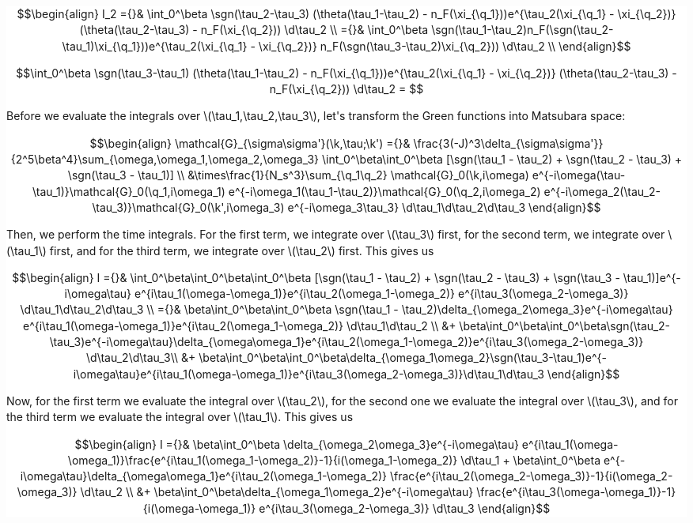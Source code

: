 $$\begin{align}
I_2 ={}& \int_0^\beta \sgn(\tau_2-\tau_3) (\theta(\tau_1-\tau_2) - n_F(\xi_{\q_1}))e^{\tau_2(\xi_{\q_1} - \xi_{\q_2})} (\theta(\tau_2-\tau_3) - n_F(\xi_{\q_2})) \d\tau_2 \\
={}& \int_0^\beta  \sgn(\tau_1-\tau_2)n_F(\sgn(\tau_2-\tau_1)\xi_{\q_1}))e^{\tau_2(\xi_{\q_1} - \xi_{\q_2})} n_F(\sgn(\tau_3-\tau_2)\xi_{\q_2})) \d\tau_2 \\
\end{align}$$

$$\int_0^\beta \sgn(\tau_3-\tau_1) (\theta(\tau_1-\tau_2) - n_F(\xi_{\q_1}))e^{\tau_2(\xi_{\q_1} - \xi_{\q_2})} (\theta(\tau_2-\tau_3) - n_F(\xi_{\q_2})) \d\tau_2 = $$ 







Before we evaluate the integrals over \\(\tau\_1,\tau\_2,\tau\_3\\), let's transform the Green functions into Matsubara space: 

$$\begin{align}
\mathcal{G}_{\sigma\sigma'}(\k,\tau;\k') ={}& \frac{3(-J)^3\delta_{\sigma\sigma'}}{2^5\beta^4}\sum_{\omega,\omega_1,\omega_2,\omega_3} \int_0^\beta\int_0^\beta [\sgn(\tau_1 - \tau_2) + \sgn(\tau_2 - \tau_3) + \sgn(\tau_3 - \tau_1)]  \\
&\times\frac{1}{N_s^3}\sum_{\q_1\q_2} \mathcal{G}_0(\k,i\omega) e^{-i\omega(\tau-\tau_1)}\mathcal{G}_0(\q_1,i\omega_1) e^{-i\omega_1(\tau_1-\tau_2)}\mathcal{G}_0(\q_2,i\omega_2) e^{-i\omega_2(\tau_2-\tau_3)}\mathcal{G}_0(\k',i\omega_3) e^{-i\omega_3\tau_3} \d\tau_1\d\tau_2\d\tau_3
\end{align}$$

Then, we perform the time integrals. For the first term, we integrate over \\(\tau\_3\\) first, for the second term, we integrate over \\(\tau\_1\\) first, and for the third term, we integrate over \\(\tau\_2\\) first. This gives us 

$$\begin{align}
I ={}& \int_0^\beta\int_0^\beta\int_0^\beta [\sgn(\tau_1 - \tau_2) + \sgn(\tau_2 - \tau_3) + \sgn(\tau_3 - \tau_1)]e^{-i\omega\tau} e^{i\tau_1(\omega-\omega_1)}e^{i\tau_2(\omega_1-\omega_2)} e^{i\tau_3(\omega_2-\omega_3)} \d\tau_1\d\tau_2\d\tau_3 \\
={}& \beta\int_0^\beta\int_0^\beta \sgn(\tau_1 - \tau_2)\delta_{\omega_2\omega_3}e^{-i\omega\tau} e^{i\tau_1(\omega-\omega_1)}e^{i\tau_2(\omega_1-\omega_2)} \d\tau_1\d\tau_2 \\
&+ \beta\int_0^\beta\int_0^\beta\sgn(\tau_2-\tau_3)e^{-i\omega\tau}\delta_{\omega\omega_1}e^{i\tau_2(\omega_1-\omega_2)}e^{i\tau_3(\omega_2-\omega_3)} \d\tau_2\d\tau_3\\
&+ \beta\int_0^\beta\int_0^\beta\delta_{\omega_1\omega_2}\sgn(\tau_3-\tau_1)e^{-i\omega\tau}e^{i\tau_1(\omega-\omega_1)}e^{i\tau_3(\omega_2-\omega_3)}\d\tau_1\d\tau_3 
\end{align}$$

Now, for the first term we evaluate the integral over \\(\tau\_2\\), for the second one we evaluate the integral over \\(\tau\_3\\), and for the third term we evaluate the integral over \\(\tau\_1\\). This gives us 

$$\begin{align}
I ={}& \beta\int_0^\beta \delta_{\omega_2\omega_3}e^{-i\omega\tau} e^{i\tau_1(\omega-\omega_1)}\frac{e^{i\tau_1(\omega_1-\omega_2)}-1}{i(\omega_1-\omega_2)} \d\tau_1 + \beta\int_0^\beta e^{-i\omega\tau}\delta_{\omega\omega_1}e^{i\tau_2(\omega_1-\omega_2)} \frac{e^{i\tau_2(\omega_2-\omega_3)}-1}{i(\omega_2-\omega_3)} \d\tau_2 \\
&+ \beta\int_0^\beta\delta_{\omega_1\omega_2}e^{-i\omega\tau} \frac{e^{i\tau_3(\omega-\omega_1)}-1}{i(\omega-\omega_1)} e^{i\tau_3(\omega_2-\omega_3)} \d\tau_3 
\end{align}$$
